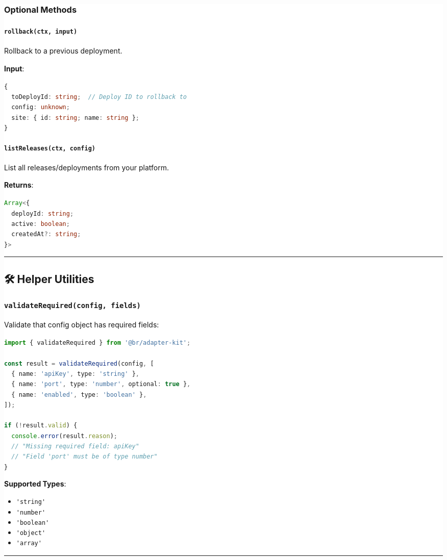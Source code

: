 ### Optional Methods

#### `rollback(ctx, input)`
Rollback to a previous deployment.

**Input**:
```typescript
{
  toDeployId: string;  // Deploy ID to rollback to
  config: unknown;
  site: { id: string; name: string };
}
```

#### `listReleases(ctx, config)`
List all releases/deployments from your platform.

**Returns**:
```typescript
Array<{
  deployId: string;
  active: boolean;
  createdAt?: string;
}>
```

---

## 🛠️ Helper Utilities

### `validateRequired(config, fields)`

Validate that config object has required fields:

```typescript
import { validateRequired } from '@br/adapter-kit';

const result = validateRequired(config, [
  { name: 'apiKey', type: 'string' },
  { name: 'port', type: 'number', optional: true },
  { name: 'enabled', type: 'boolean' },
]);

if (!result.valid) {
  console.error(result.reason);
  // "Missing required field: apiKey"
  // "Field 'port' must be of type number"
}
```

**Supported Types**:
- `'string'`
- `'number'`
- `'boolean'`
- `'object'`
- `'array'`

---
